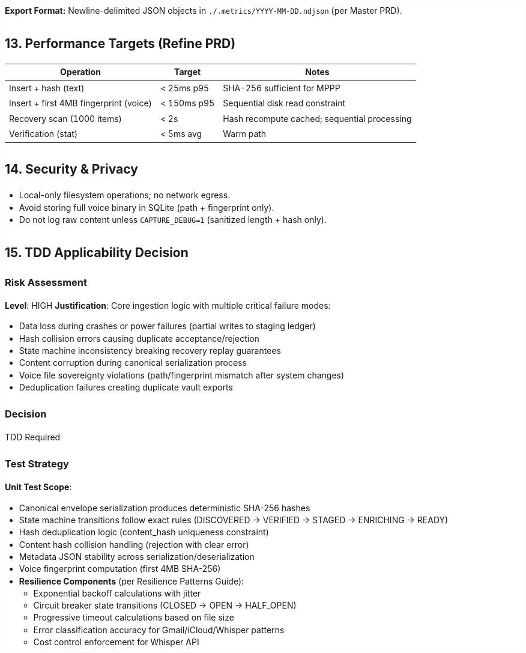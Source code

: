 **Export Format:** Newline-delimited JSON objects in `./.metrics/YYYY-MM-DD.ndjson` (per Master PRD).

## 13. Performance Targets (Refine PRD)

| Operation                              | Target      | Notes                                        |
| -------------------------------------- | ----------- | -------------------------------------------- |
| Insert + hash (text)                   | < 25ms p95  | SHA-256 sufficient for MPPP                  |
| Insert + first 4MB fingerprint (voice) | < 150ms p95 | Sequential disk read constraint              |
| Recovery scan (1000 items)             | < 2s        | Hash recompute cached; sequential processing |
| Verification (stat)                    | < 5ms avg   | Warm path                                    |

## 14. Security & Privacy

- Local-only filesystem operations; no network egress.
- Avoid storing full voice binary in SQLite (path + fingerprint only).
- Do not log raw content unless `CAPTURE_DEBUG=1` (sanitized length + hash only).

## 15. TDD Applicability Decision

### Risk Assessment

**Level**: HIGH
**Justification**: Core ingestion logic with multiple critical failure modes:

- Data loss during crashes or power failures (partial writes to staging ledger)
- Hash collision errors causing duplicate acceptance/rejection
- State machine inconsistency breaking recovery replay guarantees
- Content corruption during canonical serialization process
- Voice file sovereignty violations (path/fingerprint mismatch after system changes)
- Deduplication failures creating duplicate vault exports

### Decision

TDD Required

### Test Strategy

**Unit Test Scope**:

- Canonical envelope serialization produces deterministic SHA-256 hashes
- State machine transitions follow exact rules (DISCOVERED → VERIFIED → STAGED → ENRICHING → READY)
- Hash deduplication logic (content_hash uniqueness constraint)
- Content hash collision handling (rejection with clear error)
- Metadata JSON stability across serialization/deserialization
- Voice fingerprint computation (first 4MB SHA-256)
- **Resilience Components** (per Resilience Patterns Guide):
  - Exponential backoff calculations with jitter
  - Circuit breaker state transitions (CLOSED → OPEN → HALF_OPEN)
  - Progressive timeout calculations based on file size
  - Error classification accuracy for Gmail/iCloud/Whisper patterns
  - Cost control enforcement for Whisper API
